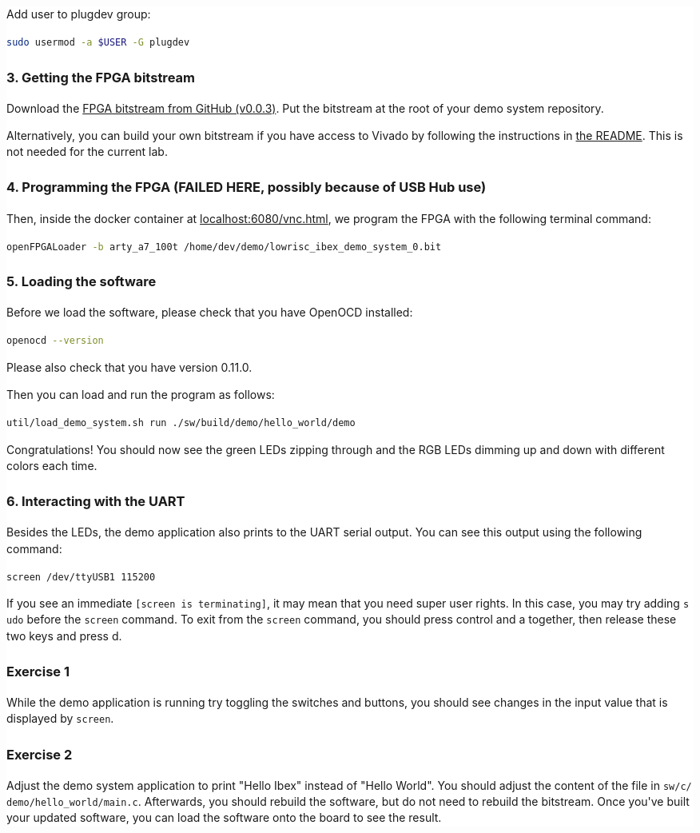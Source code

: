 Add user to plugdev group:
```bash
sudo usermod -a $USER -G plugdev
```

### 3. Getting the FPGA bitstream
Download the [FPGA bitstream from GitHub (v0.0.3)](https://github.com/lowRISC/ibex-demo-system/releases/download/v0.0.3/lowrisc_ibex_demo_system_0.bit). Put the bitstream at the root of your demo system repository.

Alternatively, you can build your own bitstream if you have access to Vivado by following the instructions in [the README](https://github.com/lowRISC/ibex-demo-system/blob/main/README.md). This is not needed for the current lab. 


### 4. Programming the FPGA (FAILED HERE, possibly because of USB Hub use)
Then, inside the docker container at [localhost:6080/vnc.html](http://localhost:6080/vnc.html), we program the FPGA with the following terminal command:
```bash
openFPGALoader -b arty_a7_100t /home/dev/demo/lowrisc_ibex_demo_system_0.bit
```

### 5. Loading the software
Before we load the software, please check that you have OpenOCD installed:
```bash
openocd --version
```
Please also check that you have version 0.11.0.

Then you can load and run the program as follows:
```bash
util/load_demo_system.sh run ./sw/build/demo/hello_world/demo
```

Congratulations! You should now see the green LEDs zipping through and the RGB LEDs dimming up and down with different colors each time.

### 6. Interacting with the UART
Besides the LEDs, the demo application also prints to the UART serial output. You can see this output using the following command:
```bash
screen /dev/ttyUSB1 115200
```
If you see an immediate `[screen is terminating]`, it may mean that you need super user rights. In this case, you may try adding `sudo` before the `screen` command. To exit from the `screen` command, you should press control and a together, then release these two keys and press d.

### Exercise 1
While the demo application is running try toggling the switches and buttons, you should see changes in the input value that is displayed by `screen`.

### Exercise 2
Adjust the demo system application to print "Hello Ibex" instead of "Hello World". You should adjust the content of the file in `sw/c/demo/hello_world/main.c`. Afterwards, you should rebuild the software, but do not need to rebuild the bitstream. Once you've built your updated software, you can load the software onto the board to see the result.
